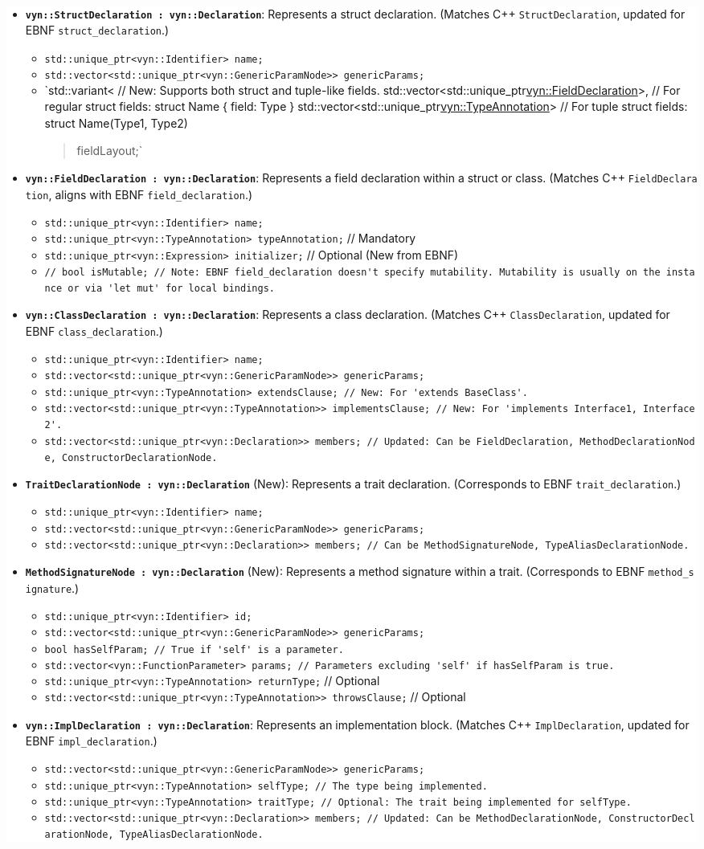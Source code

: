 -   **`vyn::StructDeclaration : vyn::Declaration`**: Represents a struct declaration. (Matches C++ `StructDeclaration`, updated for EBNF `struct_declaration`.)
    -   `std::unique_ptr<vyn::Identifier> name;`
    -   `std::vector<std::unique_ptr<vyn::GenericParamNode>> genericParams;`
    -   `std::variant< // New: Supports both struct and tuple-like fields.
            std::vector<std::unique_ptr<vyn::FieldDeclaration>>,    // For regular struct fields: struct Name { field: Type }
            std::vector<std::unique_ptr<vyn::TypeAnnotation>>       // For tuple struct fields: struct Name(Type1, Type2)
        > fieldLayout;`

-   **`vyn::FieldDeclaration : vyn::Declaration`**: Represents a field declaration within a struct or class. (Matches C++ `FieldDeclaration`, aligns with EBNF `field_declaration`.)
    -   `std::unique_ptr<vyn::Identifier> name;`
    -   `std::unique_ptr<vyn::TypeAnnotation> typeAnnotation;` // Mandatory
    -   `std::unique_ptr<vyn::Expression> initializer;`     // Optional (New from EBNF)
    -   `// bool isMutable; // Note: EBNF field_declaration doesn't specify mutability. Mutability is usually on the instance or via 'let mut' for local bindings.`

-   **`vyn::ClassDeclaration : vyn::Declaration`**: Represents a class declaration. (Matches C++ `ClassDeclaration`, updated for EBNF `class_declaration`.)
    -   `std::unique_ptr<vyn::Identifier> name;`
    -   `std::vector<std::unique_ptr<vyn::GenericParamNode>> genericParams;`
    -   `std::unique_ptr<vyn::TypeAnnotation> extendsClause; // New: For 'extends BaseClass'.`
    -   `std::vector<std::unique_ptr<vyn::TypeAnnotation>> implementsClause; // New: For 'implements Interface1, Interface2'.`
    -   `std::vector<std::unique_ptr<vyn::Declaration>> members; // Updated: Can be FieldDeclaration, MethodDeclarationNode, ConstructorDeclarationNode.`

-   **`TraitDeclarationNode : vyn::Declaration`** (New): Represents a trait declaration. (Corresponds to EBNF `trait_declaration`.)
    -   `std::unique_ptr<vyn::Identifier> name;`
    -   `std::vector<std::unique_ptr<vyn::GenericParamNode>> genericParams;`
    -   `std::vector<std::unique_ptr<vyn::Declaration>> members; // Can be MethodSignatureNode, TypeAliasDeclarationNode.`

-   **`MethodSignatureNode : vyn::Declaration`** (New): Represents a method signature within a trait. (Corresponds to EBNF `method_signature`.)
    -   `std::unique_ptr<vyn::Identifier> id;`
    -   `std::vector<std::unique_ptr<vyn::GenericParamNode>> genericParams;`
    -   `bool hasSelfParam; // True if 'self' is a parameter.`
    -   `std::vector<vyn::FunctionParameter> params; // Parameters excluding 'self' if hasSelfParam is true.`
    -   `std::unique_ptr<vyn::TypeAnnotation> returnType;` // Optional
    -   `std::vector<std::unique_ptr<vyn::TypeAnnotation>> throwsClause;` // Optional

-   **`vyn::ImplDeclaration : vyn::Declaration`**: Represents an implementation block. (Matches C++ `ImplDeclaration`, updated for EBNF `impl_declaration`.)
    -   `std::vector<std::unique_ptr<vyn::GenericParamNode>> genericParams;`
    -   `std::unique_ptr<vyn::TypeAnnotation> selfType; // The type being implemented.`
    -   `std::unique_ptr<vyn::TypeAnnotation> traitType; // Optional: The trait being implemented for selfType.`
    -   `std::vector<std::unique_ptr<vyn::Declaration>> members; // Updated: Can be MethodDeclarationNode, ConstructorDeclarationNode, TypeAliasDeclarationNode.`
